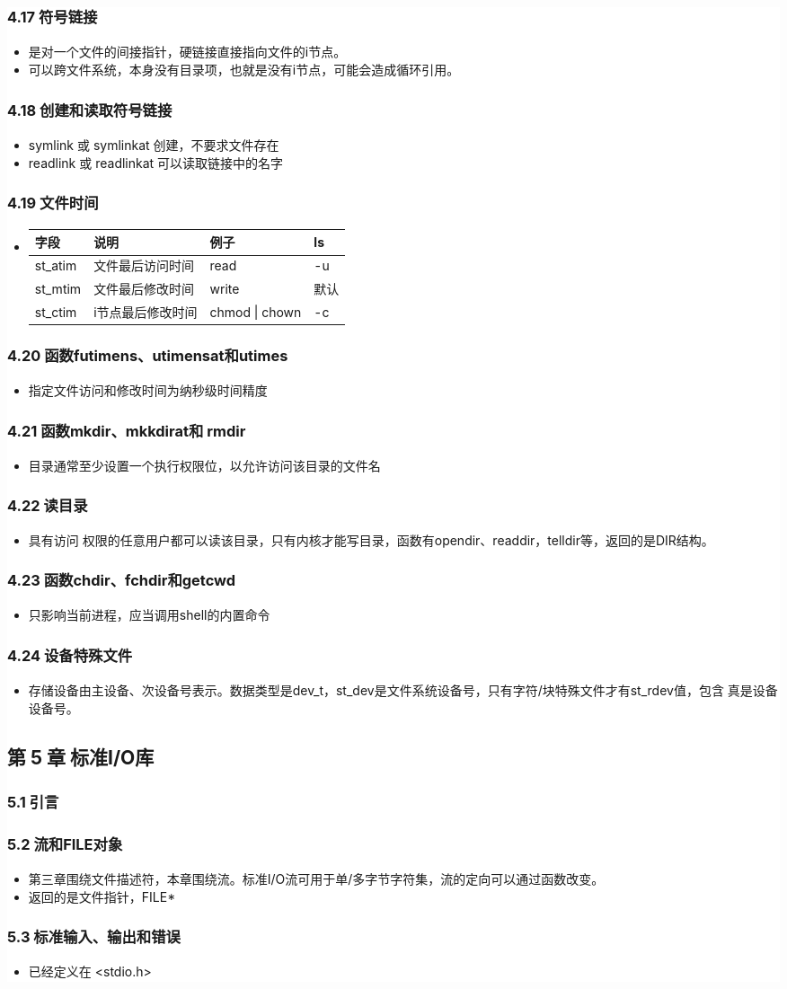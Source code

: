 ### 4.17 符号链接

- 是对一个文件的间接指针，硬链接直接指向文件的i节点。
- 可以跨文件系统，本身没有目录项，也就是没有i节点，可能会造成循环引用。

### 4.18 创建和读取符号链接

- symlink 或 symlinkat 创建，不要求文件存在
- readlink 或 readlinkat 可以读取链接中的名字

### 4.19 文件时间

- | 字段    | 说明              | 例子           | ls   |
  | ------- | ----------------- | -------------- | ---- |
  | st_atim | 文件最后访问时间  | read           | -u   |
  | st_mtim | 文件最后修改时间  | write          | 默认 |
  | st_ctim | i节点最后修改时间 | chmod \| chown | -c   |

### 4.20 函数futimens、utimensat和utimes

- 指定文件访问和修改时间为纳秒级时间精度

### 4.21 函数mkdir、mkkdirat和 rmdir

- 目录通常至少设置一个执行权限位，以允许访问该目录的文件名

### 4.22 读目录

- 具有访问 权限的任意用户都可以读该目录，只有内核才能写目录，函数有opendir、readdir，telldir等，返回的是DIR结构。

### 4.23 函数chdir、fchdir和getcwd

- 只影响当前进程，应当调用shell的内置命令 

### 4.24 设备特殊文件

- 存储设备由主设备、次设备号表示。数据类型是dev_t，st_dev是文件系统设备号，只有字符/块特殊文件才有st_rdev值，包含 真是设备设备号。

## 第 5 章 标准I/O库

###  5.1  引言

### 5.2 流和FILE对象

- 第三章围绕文件描述符，本章围绕流。标准I/O流可用于单/多字节字符集，流的定向可以通过函数改变。
- 返回的是文件指针，FILE*

### 5.3 标准输入、输出和错误

- 已经定义在 \<stdio.h\>
